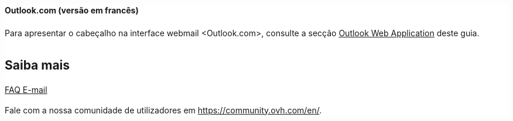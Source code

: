 #### Outlook.com (versão em francês)

Para apresentar o cabeçalho na interface webmail <Outlook.com>, consulte a secção [Outlook Web Application](#owa) deste guia.

## Saiba mais

[FAQ E-mail](/pages/web_cloud/email_and_collaborative_solutions/mx_plan/faq-emails)

Fale com a nossa comunidade de utilizadores em <https://community.ovh.com/en/>.
